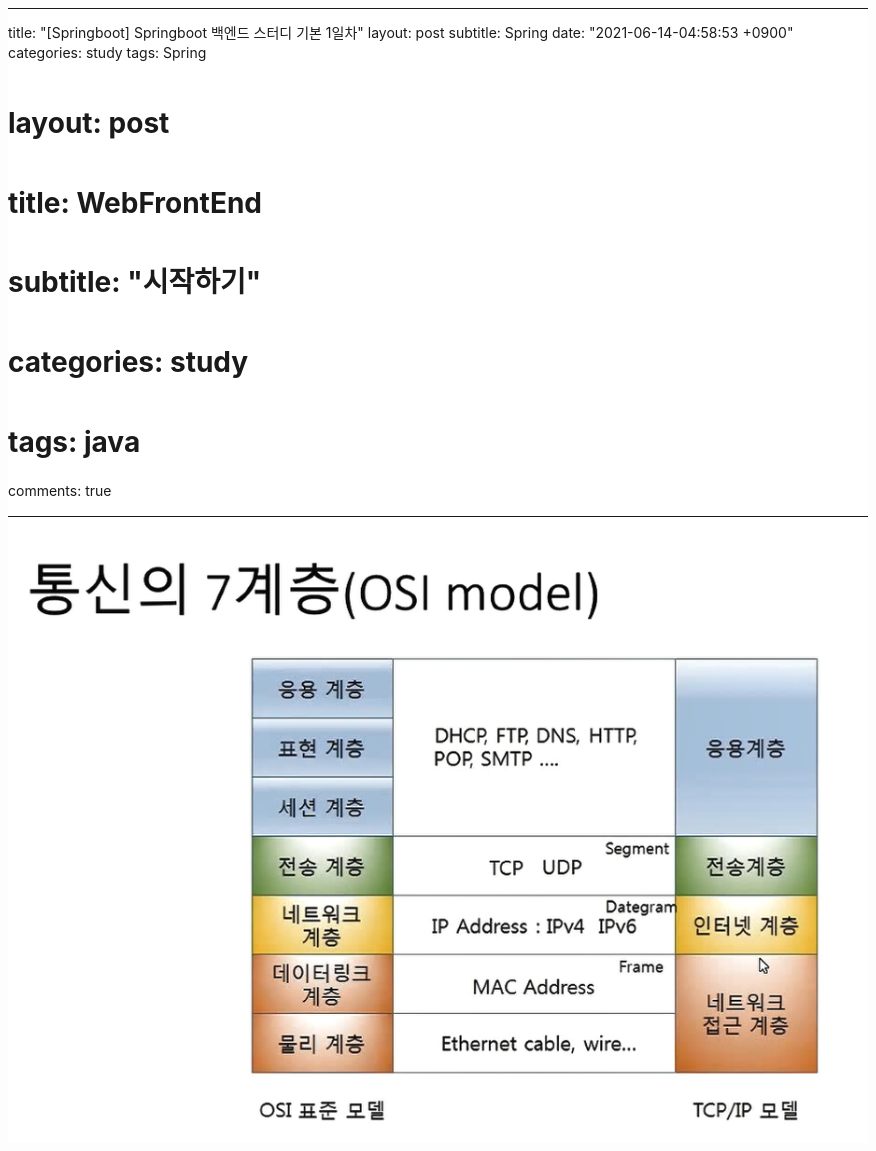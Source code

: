 ----

title: "[Springboot] Springboot 백엔드 스터디 기본 1일차"
layout: post
subtitle: Spring
date: "2021-06-14-04:58:53 +0900"
categories: study
tags: Spring
# layout: post
# title:  WebFrontEnd
# subtitle:   "시작하기"
# categories: study
# tags: java
comments: true

---


![20210620_183154](/assets/20210620_183154.png)
